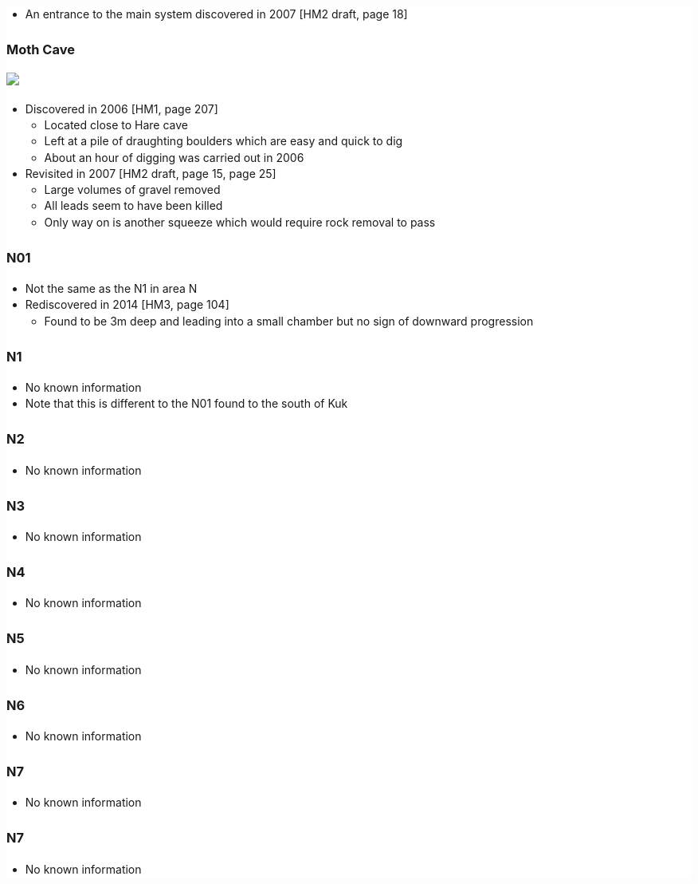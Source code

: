 - An entrance to the main system discovered in 2007 [HM2 draft, page 18]

### Moth Cave

<img src="images/Moth.jpeg" width="50%"/>

- Discovered in 2006 [HM1, page 207]
  - Located close to Hare cave
  - Left at a pile of draughting boulders which are easy and quick to dig
  - About an hour of digging was carried out in 2006
- Revisited in 2007 [HM2 draft, page 15, page 25]
  - Large volumes of gravel removed
  - All leads seem to have been killed
  - Only way on is another squeeze which would require rock removal to pass

### N01

- Not the same as the N1 in area N
- Rediscovered in 2014 [HM3, page 104]
  - Found to be 3m deep and leading into a small chamber but no sign of downward progression

### N1

- No known information
- Note that this is different to the N01 found to the south of Kuk

### N2

- No known information

### N3

- No known information

### N4

- No known information

### N5

- No known information

### N6

- No known information

### N7

- No known information

### N7

- No known information
